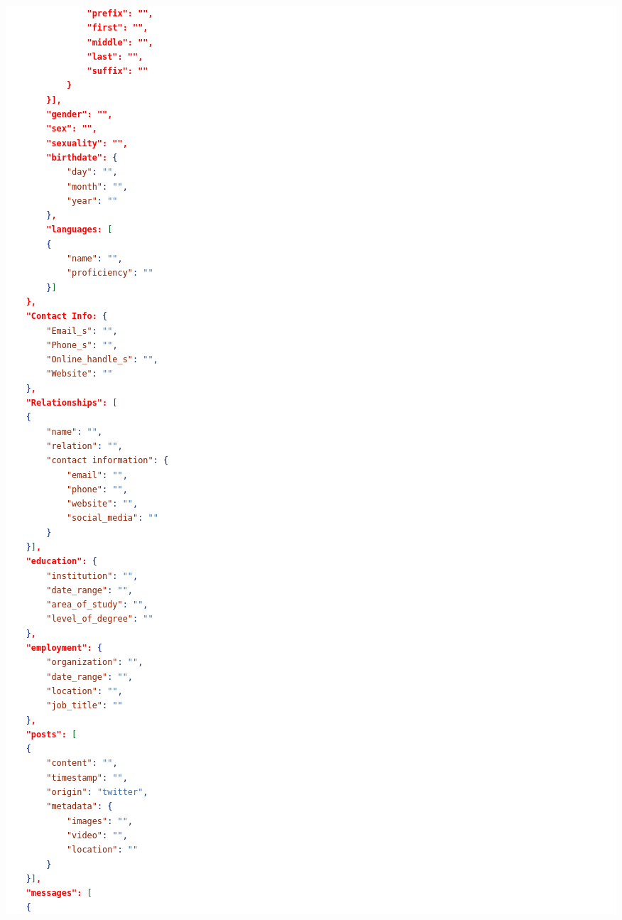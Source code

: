 ```json
				"prefix": "",
				"first": "",
				"middle": "",
				"last": "",
				"suffix": ""
			}
		}],
		"gender": "",
		"sex": "",
		"sexuality": "",
		"birthdate": {
			"day": "",
			"month": "",
			"year": ""
		},
		"languages: [
		{
			"name": "",
			"proficiency": ""
		}]
	},
	"Contact Info: {
		"Email_s": "",
		"Phone_s": "",
		"Online_handle_s": "",
		"Website": ""
	},
	"Relationships": [
	{
		"name": "",
		"relation": "",
		"contact information": {
			"email": "",
			"phone": "",
			"website": "",
			"social_media": ""
		}
	}],
	"education": {
		"institution": "",
		"date_range": "",
		"area_of_study": "",
		"level_of_degree": ""
	},
	"employment": {
		"organization": "",
		"date_range": "",
		"location": "",
		"job_title": ""
	},
	"posts": [
	{
		"content": "",
		"timestamp": "",
		"origin": "twitter",
		"metadata": {
			"images": "",
			"video": "",
			"location": ""
		}
	}],
	"messages": [
	{
```